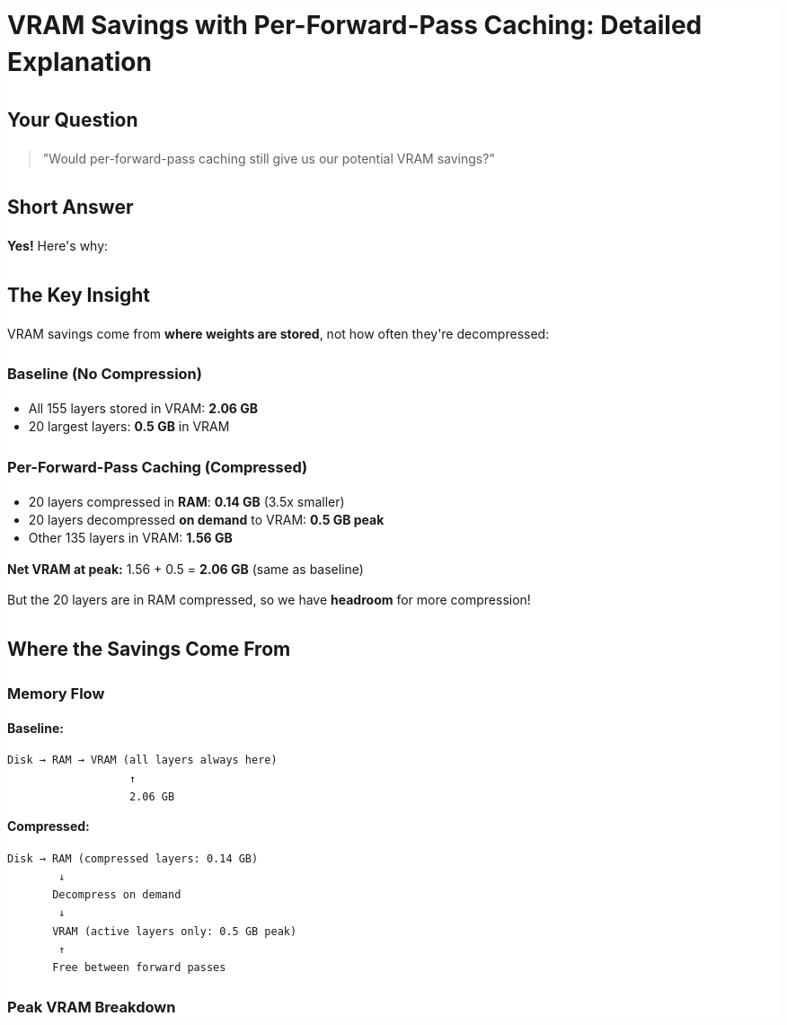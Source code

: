 # VRAM Savings with Per-Forward-Pass Caching: Detailed Explanation

## Your Question
> "Would per-forward-pass caching still give us our potential VRAM savings?"

## Short Answer
**Yes!** Here's why:

## The Key Insight

VRAM savings come from **where weights are stored**, not how often they're decompressed:

### Baseline (No Compression)
- All 155 layers stored in VRAM: **2.06 GB**
- 20 largest layers: **0.5 GB** in VRAM

### Per-Forward-Pass Caching (Compressed)
- 20 layers compressed in **RAM**: **0.14 GB** (3.5x smaller)
- 20 layers decompressed **on demand** to VRAM: **0.5 GB peak**
- Other 135 layers in VRAM: **1.56 GB**

**Net VRAM at peak:** 1.56 + 0.5 = **2.06 GB** (same as baseline)

But the 20 layers are in RAM compressed, so we have **headroom** for more compression!

## Where the Savings Come From

### Memory Flow

**Baseline:**
```
Disk → RAM → VRAM (all layers always here)
                   ↑
                   2.06 GB
```

**Compressed:**
```
Disk → RAM (compressed layers: 0.14 GB)
        ↓
       Decompress on demand
        ↓
       VRAM (active layers only: 0.5 GB peak)
        ↑
       Free between forward passes
```

### Peak VRAM Breakdown
